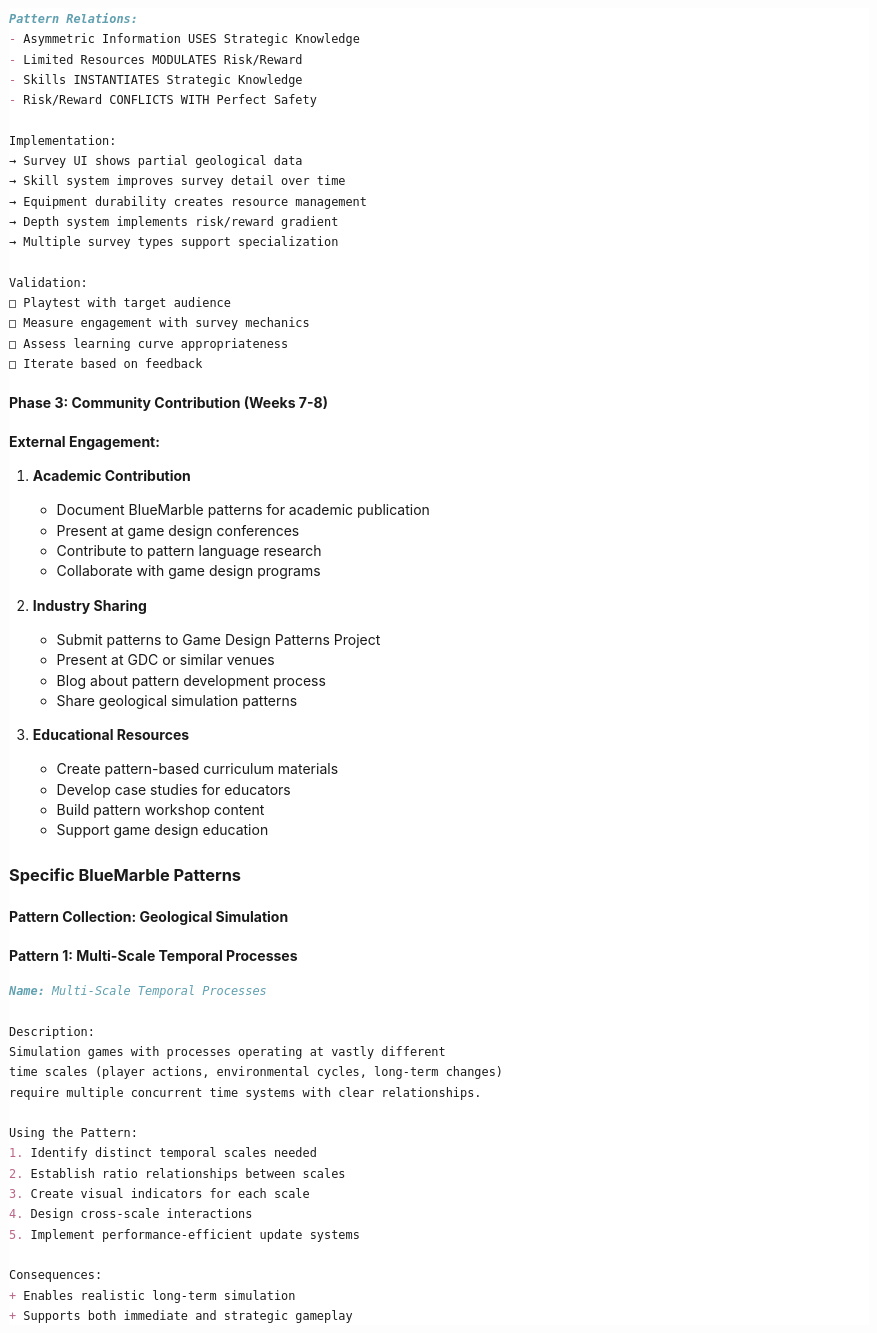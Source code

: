 ```markdown
Pattern Relations:
- Asymmetric Information USES Strategic Knowledge
- Limited Resources MODULATES Risk/Reward
- Skills INSTANTIATES Strategic Knowledge
- Risk/Reward CONFLICTS WITH Perfect Safety

Implementation:
→ Survey UI shows partial geological data
→ Skill system improves survey detail over time
→ Equipment durability creates resource management
→ Depth system implements risk/reward gradient
→ Multiple survey types support specialization

Validation:
□ Playtest with target audience
□ Measure engagement with survey mechanics
□ Assess learning curve appropriateness
□ Iterate based on feedback
```

#### Phase 3: Community Contribution (Weeks 7-8)

**External Engagement:**

1. **Academic Contribution**
   - Document BlueMarble patterns for academic publication
   - Present at game design conferences
   - Contribute to pattern language research
   - Collaborate with game design programs

2. **Industry Sharing**
   - Submit patterns to Game Design Patterns Project
   - Present at GDC or similar venues
   - Blog about pattern development process
   - Share geological simulation patterns

3. **Educational Resources**
   - Create pattern-based curriculum materials
   - Develop case studies for educators
   - Build pattern workshop content
   - Support game design education

### Specific BlueMarble Patterns

#### Pattern Collection: Geological Simulation

**Pattern 1: Multi-Scale Temporal Processes**

```markdown
Name: Multi-Scale Temporal Processes

Description:
Simulation games with processes operating at vastly different 
time scales (player actions, environmental cycles, long-term changes) 
require multiple concurrent time systems with clear relationships.

Using the Pattern:
1. Identify distinct temporal scales needed
2. Establish ratio relationships between scales
3. Create visual indicators for each scale
4. Design cross-scale interactions
5. Implement performance-efficient update systems

Consequences:
+ Enables realistic long-term simulation
+ Supports both immediate and strategic gameplay
```